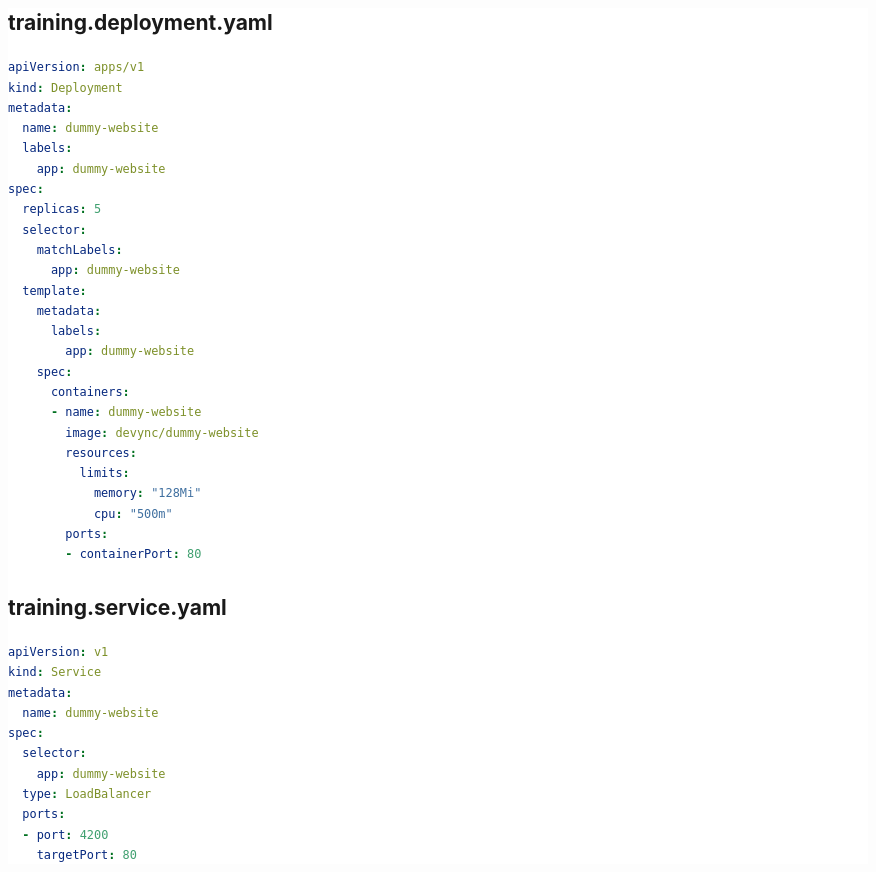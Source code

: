 ## training.deployment.yaml
``` yml
apiVersion: apps/v1
kind: Deployment
metadata:
  name: dummy-website
  labels:
    app: dummy-website
spec:
  replicas: 5
  selector:
    matchLabels:
      app: dummy-website
  template:
    metadata:
      labels:
        app: dummy-website
    spec:
      containers:
      - name: dummy-website
        image: devync/dummy-website
        resources:
          limits:
            memory: "128Mi"
            cpu: "500m"
        ports:
        - containerPort: 80

```

## training.service.yaml
``` yml
apiVersion: v1
kind: Service
metadata:
  name: dummy-website
spec:
  selector:
    app: dummy-website
  type: LoadBalancer
  ports:
  - port: 4200
    targetPort: 80

```
